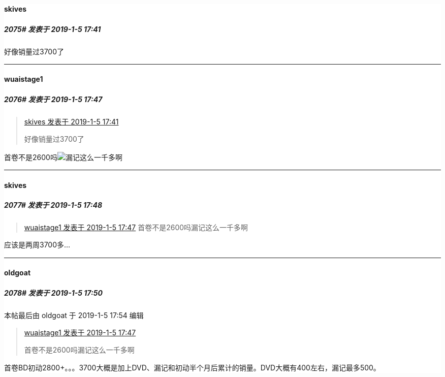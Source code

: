 ####  skives  
##### 2075#       发表于 2019-1-5 17:41




好像销量过3700了







-----

####  wuaistage1  
##### 2076#       发表于 2019-1-5 17:47



<blockquote><a href="httphttps://bbs.saraba1st.com/2b/forum.php?mod=redirect&amp;goto=findpost&amp;pid=42171595&amp;ptid=1637573" target="_blank">skives 发表于 2019-1-5 17:41</a>

好像销量过3700了</blockquote>
首卷不是2600吗<img src="https://static.saraba1st.com/image/smiley/face2017/068.png" referrerpolicy="no-referrer">漏记这么一千多啊







-----

####  skives  
##### 2077#       发表于 2019-1-5 17:48



<blockquote><a href="httphttps://bbs.saraba1st.com/2b/forum.php?mod=redirect&amp;goto=findpost&amp;pid=42171659&amp;ptid=1637573" target="_blank">wuaistage1 发表于 2019-1-5 17:47</a>
首卷不是2600吗漏记这么一千多啊</blockquote>
应该是两周3700多…







-----

####  oldgoat  
##### 2078#       发表于 2019-1-5 17:50



 本帖最后由 oldgoat 于 2019-1-5 17:54 编辑 
<blockquote><a href="httphttps://bbs.saraba1st.com/2b/forum.php?mod=redirect&amp;goto=findpost&amp;pid=42171659&amp;ptid=1637573" target="_blank">wuaistage1 发表于 2019-1-5 17:47</a>

首卷不是2600吗漏记这么一千多啊</blockquote>
首卷BD初动2800+。。。3700大概是加上DVD、漏记和初动半个月后累计的销量。DVD大概有400左右，漏记最多500。
